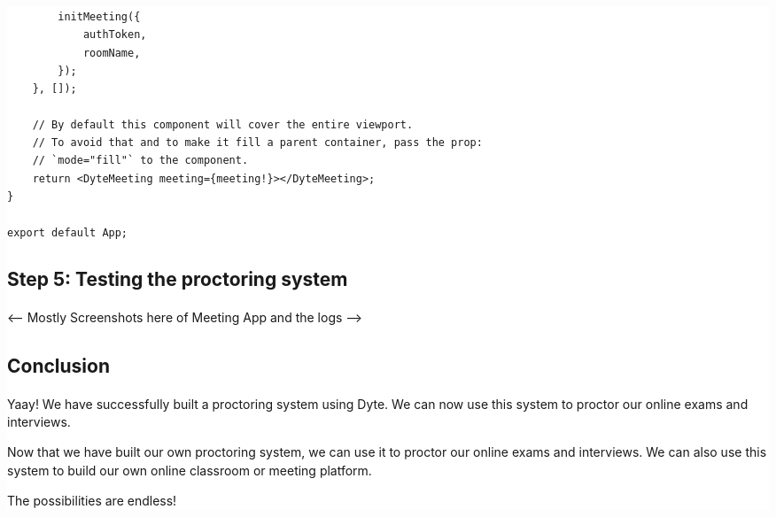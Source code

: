 ```tsx
        initMeeting({
            authToken,
            roomName,
        });
    }, []);

    // By default this component will cover the entire viewport.
    // To avoid that and to make it fill a parent container, pass the prop:
    // `mode="fill"` to the component.
    return <DyteMeeting meeting={meeting!}></DyteMeeting>;
}

export default App;
```

## Step 5: Testing the proctoring system

<-- Mostly Screenshots here of Meeting App and the logs -->

## Conclusion

Yaay! We have successfully built a proctoring system using Dyte. We can now use this system to proctor our online exams and interviews.

Now that we have built our own proctoring system, we can use it to proctor our online exams and interviews. We can also use this system to build our own online classroom or meeting platform.

The possibilities are endless!
